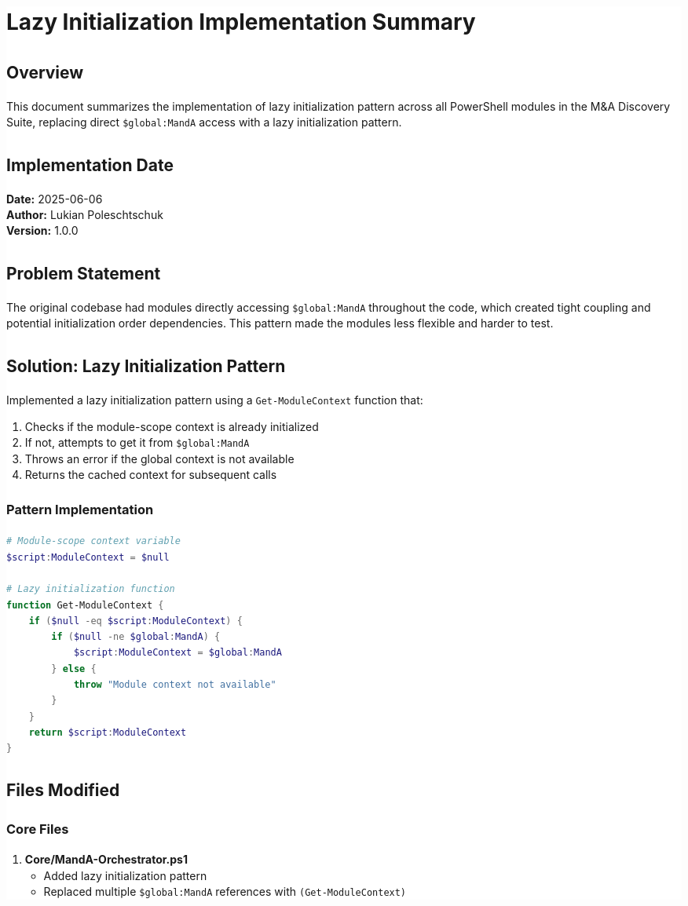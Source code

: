 # Lazy Initialization Implementation Summary

## Overview
This document summarizes the implementation of lazy initialization pattern across all PowerShell modules in the M&A Discovery Suite, replacing direct `$global:MandA` access with a lazy initialization pattern.

## Implementation Date
**Date:** 2025-06-06  
**Author:** Lukian Poleschtschuk  
**Version:** 1.0.0

## Problem Statement
The original codebase had modules directly accessing `$global:MandA` throughout the code, which created tight coupling and potential initialization order dependencies. This pattern made the modules less flexible and harder to test.

## Solution: Lazy Initialization Pattern
Implemented a lazy initialization pattern using a `Get-ModuleContext` function that:
1. Checks if the module-scope context is already initialized
2. If not, attempts to get it from `$global:MandA`
3. Throws an error if the global context is not available
4. Returns the cached context for subsequent calls

### Pattern Implementation
```powershell
# Module-scope context variable
$script:ModuleContext = $null

# Lazy initialization function
function Get-ModuleContext {
    if ($null -eq $script:ModuleContext) {
        if ($null -ne $global:MandA) {
            $script:ModuleContext = $global:MandA
        } else {
            throw "Module context not available"
        }
    }
    return $script:ModuleContext
}
```

## Files Modified

### Core Files
1. **Core/MandA-Orchestrator.ps1**
   - Added lazy initialization pattern
   - Replaced multiple `$global:MandA` references with `(Get-ModuleContext)`
